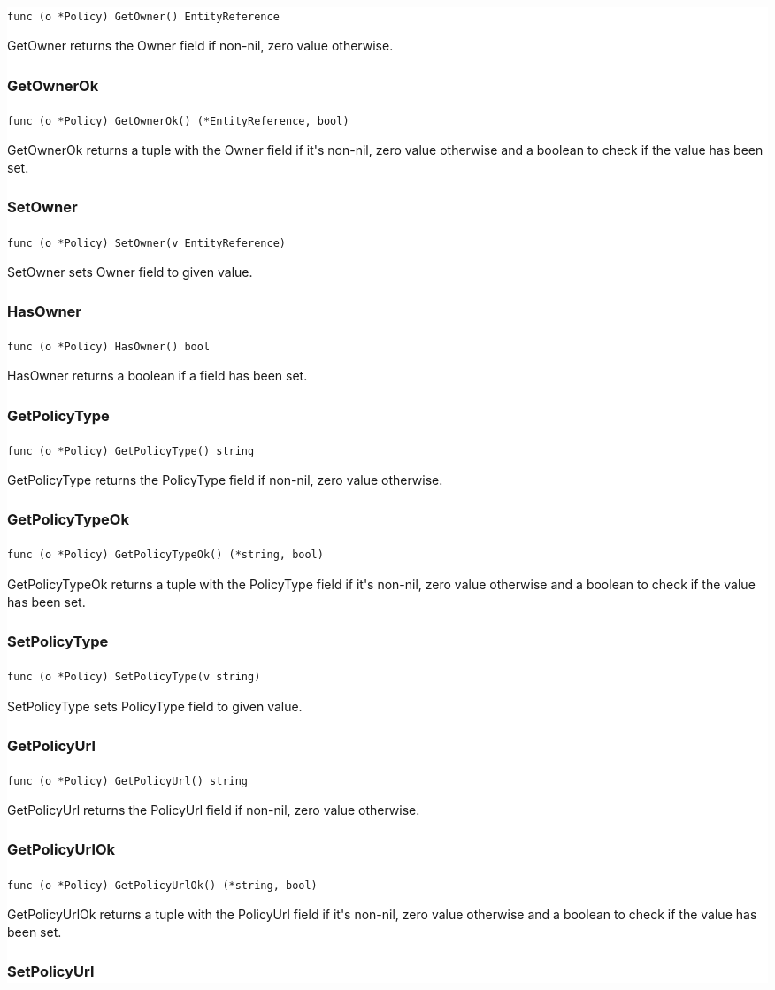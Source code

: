 `func (o *Policy) GetOwner() EntityReference`

GetOwner returns the Owner field if non-nil, zero value otherwise.

### GetOwnerOk

`func (o *Policy) GetOwnerOk() (*EntityReference, bool)`

GetOwnerOk returns a tuple with the Owner field if it's non-nil, zero value otherwise
and a boolean to check if the value has been set.

### SetOwner

`func (o *Policy) SetOwner(v EntityReference)`

SetOwner sets Owner field to given value.

### HasOwner

`func (o *Policy) HasOwner() bool`

HasOwner returns a boolean if a field has been set.

### GetPolicyType

`func (o *Policy) GetPolicyType() string`

GetPolicyType returns the PolicyType field if non-nil, zero value otherwise.

### GetPolicyTypeOk

`func (o *Policy) GetPolicyTypeOk() (*string, bool)`

GetPolicyTypeOk returns a tuple with the PolicyType field if it's non-nil, zero value otherwise
and a boolean to check if the value has been set.

### SetPolicyType

`func (o *Policy) SetPolicyType(v string)`

SetPolicyType sets PolicyType field to given value.


### GetPolicyUrl

`func (o *Policy) GetPolicyUrl() string`

GetPolicyUrl returns the PolicyUrl field if non-nil, zero value otherwise.

### GetPolicyUrlOk

`func (o *Policy) GetPolicyUrlOk() (*string, bool)`

GetPolicyUrlOk returns a tuple with the PolicyUrl field if it's non-nil, zero value otherwise
and a boolean to check if the value has been set.

### SetPolicyUrl
